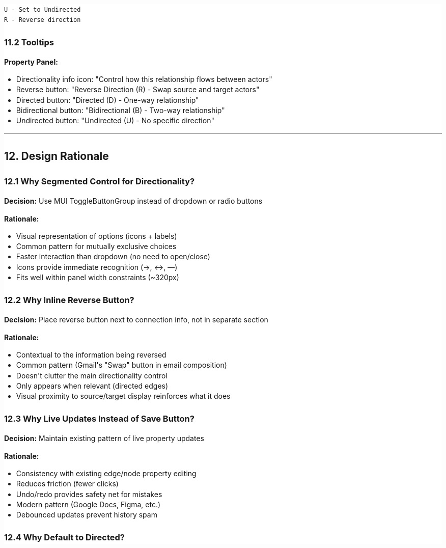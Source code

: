 ```
U - Set to Undirected
R - Reverse direction
```

### 11.2 Tooltips

**Property Panel:**
- Directionality info icon: "Control how this relationship flows between actors"
- Reverse button: "Reverse Direction (R) - Swap source and target actors"
- Directed button: "Directed (D) - One-way relationship"
- Bidirectional button: "Bidirectional (B) - Two-way relationship"
- Undirected button: "Undirected (U) - No specific direction"

---

## 12. Design Rationale

### 12.1 Why Segmented Control for Directionality?

**Decision:** Use MUI ToggleButtonGroup instead of dropdown or radio buttons

**Rationale:**
- Visual representation of options (icons + labels)
- Common pattern for mutually exclusive choices
- Faster interaction than dropdown (no need to open/close)
- Icons provide immediate recognition (→, ↔, —)
- Fits well within panel width constraints (~320px)

### 12.2 Why Inline Reverse Button?

**Decision:** Place reverse button next to connection info, not in separate section

**Rationale:**
- Contextual to the information being reversed
- Common pattern (Gmail's "Swap" button in email composition)
- Doesn't clutter the main directionality control
- Only appears when relevant (directed edges)
- Visual proximity to source/target display reinforces what it does

### 12.3 Why Live Updates Instead of Save Button?

**Decision:** Maintain existing pattern of live property updates

**Rationale:**
- Consistency with existing edge/node property editing
- Reduces friction (fewer clicks)
- Undo/redo provides safety net for mistakes
- Modern pattern (Google Docs, Figma, etc.)
- Debounced updates prevent history spam

### 12.4 Why Default to Directed?

